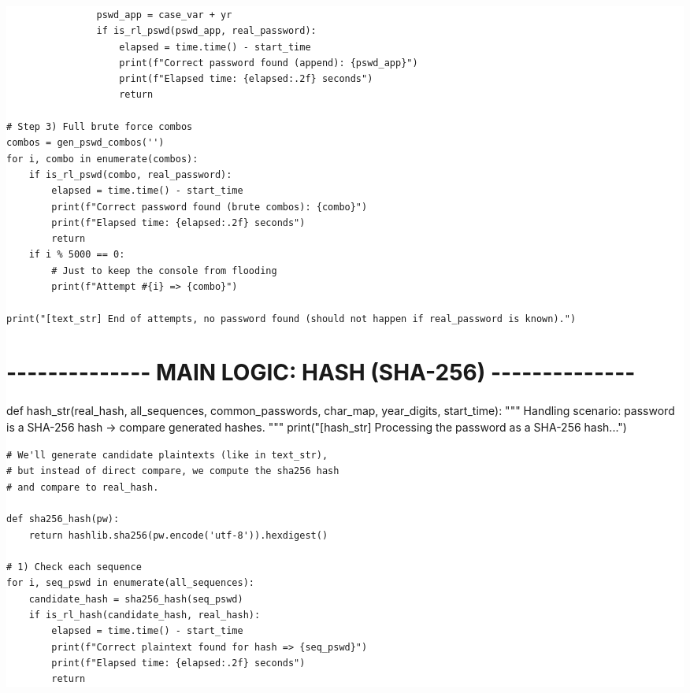                     pswd_app = case_var + yr
                    if is_rl_pswd(pswd_app, real_password):
                        elapsed = time.time() - start_time
                        print(f"Correct password found (append): {pswd_app}")
                        print(f"Elapsed time: {elapsed:.2f} seconds")
                        return

    # Step 3) Full brute force combos
    combos = gen_pswd_combos('')
    for i, combo in enumerate(combos):
        if is_rl_pswd(combo, real_password):
            elapsed = time.time() - start_time
            print(f"Correct password found (brute combos): {combo}")
            print(f"Elapsed time: {elapsed:.2f} seconds")
            return
        if i % 5000 == 0:
            # Just to keep the console from flooding
            print(f"Attempt #{i} => {combo}")

    print("[text_str] End of attempts, no password found (should not happen if real_password is known).")

# -------------- MAIN LOGIC: HASH (SHA-256) --------------

def hash_str(real_hash, all_sequences, common_passwords, char_map, year_digits, start_time):
    """
    Handling scenario: password is a SHA-256 hash -> compare generated hashes.
    """
    print("[hash_str] Processing the password as a SHA-256 hash...")

    # We'll generate candidate plaintexts (like in text_str),
    # but instead of direct compare, we compute the sha256 hash 
    # and compare to real_hash.

    def sha256_hash(pw):
        return hashlib.sha256(pw.encode('utf-8')).hexdigest()

    # 1) Check each sequence
    for i, seq_pswd in enumerate(all_sequences):
        candidate_hash = sha256_hash(seq_pswd)
        if is_rl_hash(candidate_hash, real_hash):
            elapsed = time.time() - start_time
            print(f"Correct plaintext found for hash => {seq_pswd}")
            print(f"Elapsed time: {elapsed:.2f} seconds")
            return
